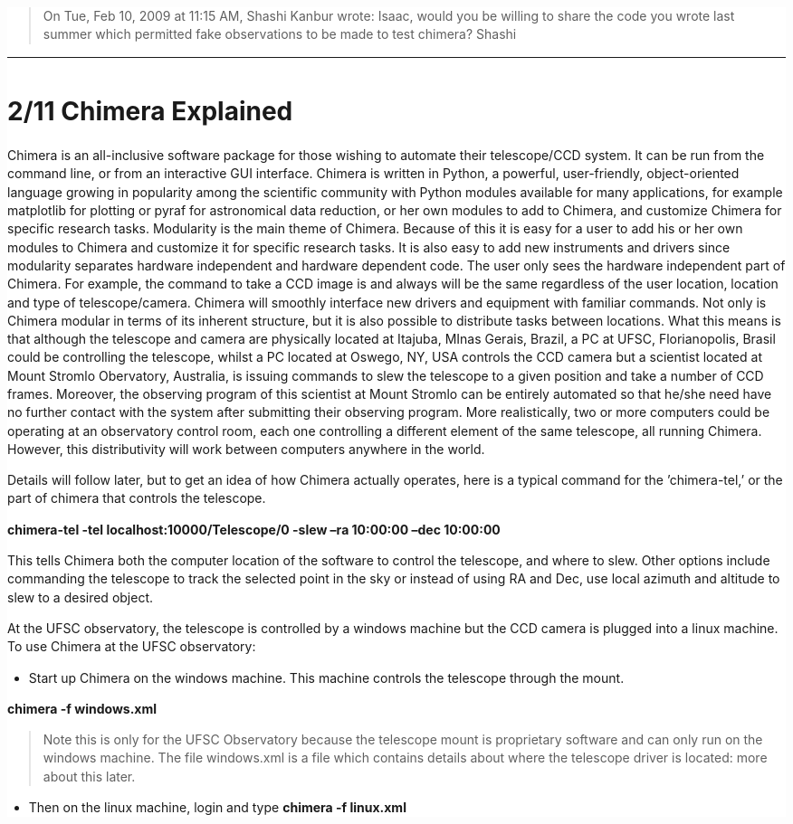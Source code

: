 
> On Tue, Feb 10, 2009 at 11:15 AM, Shashi Kanbur wrote:
> Isaac, would you be willing to share the code you wrote last summer which permitted fake observations to be made to test chimera? Shashi


---

# 2/11 Chimera Explained #

Chimera is an all-inclusive software package for those wishing to automate their telescope/CCD system. It can be run from the command line, or from an interactive GUI interface. Chimera is written in Python, a powerful, user-friendly, object-oriented language growing in popularity among the scientific community with Python modules available for many applications, for example matplotlib for plotting or pyraf for astronomical data reduction, or her own modules to add to Chimera, and customize Chimera for specific research tasks. Modularity is the main theme of Chimera. Because of this it is easy for a user to add his or her own modules to Chimera and customize it for specific research tasks. It is also easy to add new instruments and drivers since modularity separates hardware independent and hardware dependent code. The user only sees the hardware independent part of Chimera. For example, the command to take a CCD image is and always will be the same regardless of the user location, location and type of telescope/camera. Chimera will smoothly interface new drivers and equipment with familiar commands. Not only is Chimera modular in terms of its inherent structure, but it is also possible to distribute tasks between locations. What this means is that although the telescope and camera are physically located at Itajuba, MInas Gerais, Brazil, a PC at UFSC, Florianopolis, Brasil could be controlling the telescope, whilst a PC located at Oswego, NY, USA controls the CCD camera but a scientist located at Mount Stromlo Obervatory, Australia, is issuing commands to slew the telescope to a given position and take a number of CCD frames. Moreover, the observing program of this scientist at Mount Stromlo can be entirely automated so that he/she need have no further contact with the system after submitting their observing program. More realistically, two or more computers could be operating at an observatory control room, each one controlling a different element of the same telescope, all running Chimera. However, this distributivity will work between computers anywhere in the world.

Details will follow later, but to get an idea of how Chimera actually operates, here is a typical command for the ’chimera-tel,’ or the part of chimera that controls the telescope.

**chimera-tel -tel localhost:10000/Telescope/0 -slew –ra 10:00:00
–dec 10:00:00**

This tells Chimera both the computer location of the software to control the telescope, and where to slew. Other options include commanding the telescope to track the selected point in the sky or instead of using RA and Dec, use local azimuth and altitude to slew to a desired object.


At the UFSC observatory, the telescope is controlled by a windows machine but the CCD camera is plugged into a linux machine. To use Chimera at the UFSC observatory:

  * Start up Chimera on the windows machine. This machine controls the telescope through the mount.

**chimera -f windows.xml**

> Note this is only for the UFSC Observatory because the telescope mount is proprietary software and can only run on the windows machine. The file windows.xml is a file which contains details about where the telescope driver is located: more about this later.

  * Then on the linux machine, login and type **chimera -f linux.xml**
